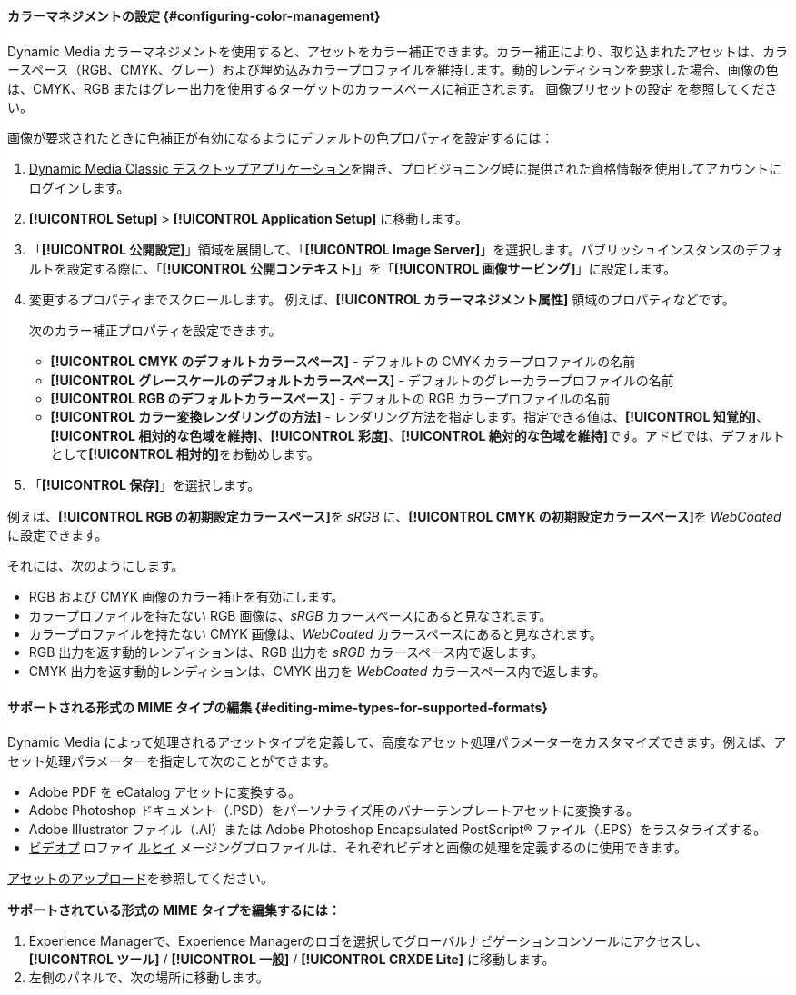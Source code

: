 #### カラーマネジメントの設定 {#configuring-color-management}

Dynamic Media カラーマネジメントを使用すると、アセットをカラー補正できます。カラー補正により、取り込まれたアセットは、カラースペース（RGB、CMYK、グレー）および埋め込みカラープロファイルを維持します。動的レンディションを要求した場合、画像の色は、CMYK、RGB またはグレー出力を使用するターゲットのカラースペースに補正されます。[ 画像プリセットの設定 ](/help/assets/managing-image-presets.md) を参照してください。

画像が要求されたときに色補正が有効になるようにデフォルトの色プロパティを設定するには：

1. [Dynamic Media Classic デスクトップアプリケーション](https://experienceleague.adobe.com/docs/dynamic-media-classic/using/getting-started/signing-out.html#getting-started)を開き、プロビジョニング時に提供された資格情報を使用してアカウントにログインします。
1. **[!UICONTROL Setup]** > **[!UICONTROL Application Setup]** に移動します。
1. 「**[!UICONTROL 公開設定]**」領域を展開して、「**[!UICONTROL Image Server]**」を選択します。パブリッシュインスタンスのデフォルトを設定する際に、「**[!UICONTROL 公開コンテキスト]**」を「**[!UICONTROL 画像サービング]**」に設定します。
1. 変更するプロパティまでスクロールします。 例えば、**[!UICONTROL カラーマネジメント属性]** 領域のプロパティなどです。

   次のカラー補正プロパティを設定できます。

   * **[!UICONTROL CMYK のデフォルトカラースペース]** - デフォルトの CMYK カラープロファイルの名前
   * **[!UICONTROL グレースケールのデフォルトカラースペース]** - デフォルトのグレーカラープロファイルの名前
   * **[!UICONTROL RGB のデフォルトカラースペース]** - デフォルトの RGB カラープロファイルの名前
   * **[!UICONTROL カラー変換レンダリングの方法]** - レンダリング方法を指定します。指定できる値は、**[!UICONTROL 知覚的]**、**[!UICONTROL 相対的な色域を維持]**、**[!UICONTROL 彩度]**、**[!UICONTROL 絶対的な色域を維持]**&#x200B;です。アドビでは、デフォルトとして&#x200B;**[!UICONTROL 相対的]**&#x200B;をお勧めします。

1. 「**[!UICONTROL 保存]**」を選択します。

例えば、**[!UICONTROL RGB の初期設定カラースペース]**&#x200B;を *sRGB* に、**[!UICONTROL CMYK の初期設定カラースペース]**&#x200B;を *WebCoated* に設定できます。

それには、次のようにします。

* RGB および CMYK 画像のカラー補正を有効にします。
* カラープロファイルを持たない RGB 画像は、*sRGB* カラースペースにあると見なされます。
* カラープロファイルを持たない CMYK 画像は、*WebCoated* カラースペースにあると見なされます。
* RGB 出力を返す動的レンディションは、RGB 出力を *sRGB* カラースペース内で返します。
* CMYK 出力を返す動的レンディションは、CMYK 出力を *WebCoated* カラースペース内で返します。

#### サポートされる形式の MIME タイプの編集 {#editing-mime-types-for-supported-formats}

Dynamic Media によって処理されるアセットタイプを定義して、高度なアセット処理パラメーターをカスタマイズできます。例えば、アセット処理パラメーターを指定して次のことができます。

* Adobe PDF を eCatalog アセットに変換する。
* Adobe Photoshop ドキュメント（.PSD）をパーソナライズ用のバナーテンプレートアセットに変換する。
* Adobe Illustrator ファイル（.AI）または Adobe Photoshop Encapsulated PostScript® ファイル（.EPS）をラスタライズする。
* [ビデオプ](/help/assets/video-profiles.md) ロファイ [ルとイ](/help/assets/image-profiles.md) メージングプロファイルは、それぞれビデオと画像の処理を定義するのに使用できます。

[アセットのアップロード](/help/assets/manage-assets.md#uploading-assets)を参照してください。

**サポートされている形式の MIME タイプを編集するには：**

1. Experience Managerで、Experience Managerのロゴを選択してグローバルナビゲーションコンソールにアクセスし、**[!UICONTROL ツール]** / **[!UICONTROL 一般]** / **[!UICONTROL CRXDE Lite]** に移動します。
1. 左側のパネルで、次の場所に移動します。
